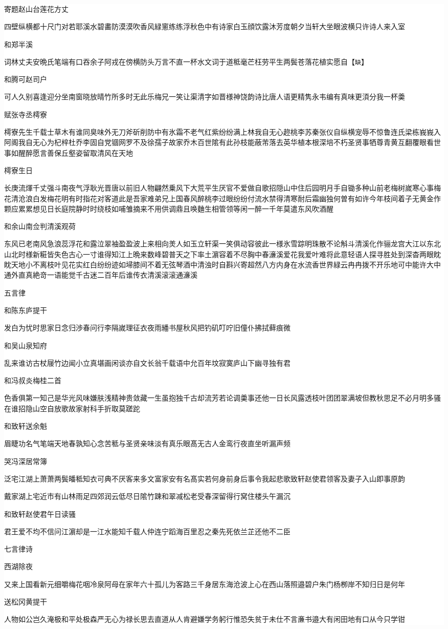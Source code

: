 寄题赵山台莲花方丈  

四壁纵横都十尺门对若耶溪水碧畵防漠漠吹香风緑窻练练浮秋色中有诗家白玉顔饮露沐芳度朝夕当轩大坐眼波横只许诗人来入室  

和郑半溪  

词林丈夫安晩氏笔端有口吞余子阿戎在傍横防头万言不直一杯水文词于道秪毫芒枉劳平生两鬓苍落花植实愿自【`缺`】  

和腾可赵司户  

可人久别喜逢迎分坐南窗晓放晴竹所多时无此乐梅兄一笑让渠清字如晋様神饶韵诗比唐人语更精隽永韦编有真味更湏分我一杯羮  

赋张寺丞樗寮  

樗寮先生千载士草木有谁同臭味外无刀斧斫削防中有氷霜不老气红紫纷纷满上林我自无心趂桃李苏秦张仪自纵横宠辱不惊鲁连氏梁栋峩峩入阿阁我自无心为杞梓杜乔李固自党锢网罗不及徐孺子故家乔木百世隂有此孙枝能蔽芾落去英华植本根深培不朽圣贤事牺尊青黄互翻覆眼看世事如醒醉愿言善保丘壑姿留取清风在天地  

樗寮生日  

长庚流煇千丈强斗南夜气浮耿光晋唐以前旧人物翩然乗风下大荒平生厌官不爱做自歌招隠山中住后园明月手自锄多种山前老梅树嵗寒心事梅花清沧浪白发梅花明有时指花对客道此是吾家难弟兄上国春风醉桃李过眼纷纷付流水禁得清寒耐后霜幽独何曽有如许今年枝间着子无黄金作颗应累累想见日长庭院静时时绕枝如哺雏摘来不用供调鼎且唤麯生相管领等闲一醉一千年莫遣东风吹酒醒  

和余山南佥判清溪观荷  

东风已老南风急浪蕊浮花和露泣翠袖盈盈波上来相向羙人如玉立轩渠一笑俱动容彼此一様氷雪踪明珠散不论斛斗清溪化作骊龙宫大江以东北山北时様新糚皆失色古心一寸谁得知江上晩来数峰碧普天之下率土濵容着不尽胸中春濓溪爱花我爱叶难将此意轻语人探寻胜处到深杳两眼眈眈天地小不离枝叶见花实红白纷纷迹如埽膝间不着无弦琴酒中清浊时自斟兴寄超然八方内身在水流香世界緑云冉冉拨不开乐地可中能许大中通外直真絶竒一语能觉千古迷二百年后谁传衣清溪滚滚通濓溪  

五言律  

和陈东庐提干  

发白为忧时思家日念归渉春问行李隔嵗理征衣夜雨繙书屋秋风把钓矶叮咛旧僮仆拂拭藓痕微  

和吴山泉知府  

乱来谁访古杖屦竹边闻小立真堪画闲谈亦自文长翁千载语中允百年坟寂寞庐山下幽寻独有君  

和冯叔炎梅桂二首  

色香俱第一知己是华光风味嫌肤浅精神贵敛藏一生虽抱独千古却流芳若论调羮事还他一日长风露透枝叶团团翠满坡但教秋思足不必月明多骚在谁招隐山空自放歌故家射科手折取莫蹉跎  

和致轩送余魁  

眉睫功名气笔端天地春孰知心念苦秪与圣贤亲味淡有真乐眼髙无古人金鸾行夜直坐听漏声频  

哭冯深居常簿  

泛宅江湖上萧萧两鬓皤秪知衣可典不厌客来多文富家安有名髙实若何身前身后事令我起悲歌致轩赵使君领客及妻子入山即事原韵  

戴家湖上宅近市有山林雨足四郊润云低尽日隂竹踈和翠减松老受春深留得行窝住楼头午漏沉  

和致轩赵使君午日读骚  

君王爱不均不信问江濵却是一江水能知千载人仲连宁蹈海百里忍之秦先死依兰芷还他不二臣  

七言律诗  

西湖除夜  

又来上国看新元细嚼梅花咽冷泉阿母在家年六十孤儿为客路三千身居东海沧波上心在西山落照邉碧户朱门杨栁岸不知归日是何年  

送松冈黄提干  

人物如公岂久淹极和平处极森严无心为禄长思去直道从人肯避嫌学务躬行惟恐失贫于未仕不言亷书邉大有闲田地有口从今只学钳  
